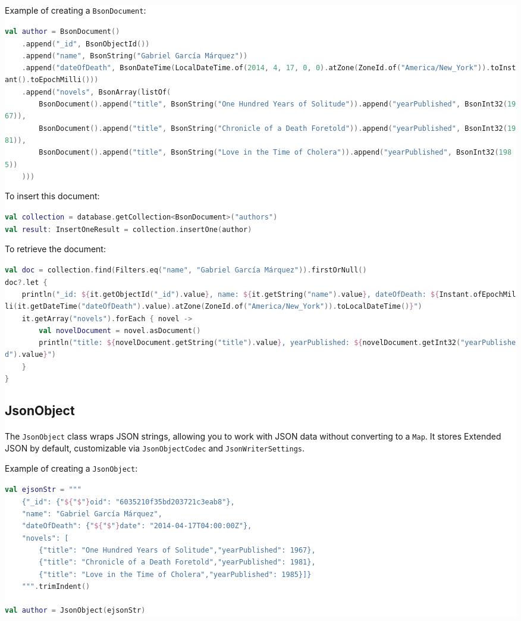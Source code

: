 Example of creating a `BsonDocument`:

```kotlin
val author = BsonDocument()
    .append("_id", BsonObjectId())
    .append("name", BsonString("Gabriel García Márquez"))
    .append("dateOfDeath", BsonDateTime(LocalDateTime.of(2014, 4, 17, 0, 0).atZone(ZoneId.of("America/New_York")).toInstant().toEpochMilli()))
    .append("novels", BsonArray(listOf(
        BsonDocument().append("title", BsonString("One Hundred Years of Solitude")).append("yearPublished", BsonInt32(1967)),
        BsonDocument().append("title", BsonString("Chronicle of a Death Foretold")).append("yearPublished", BsonInt32(1981)),
        BsonDocument().append("title", BsonString("Love in the Time of Cholera")).append("yearPublished", BsonInt32(1985))
    )))
```

To insert this document:

```kotlin
val collection = database.getCollection<BsonDocument>("authors")
val result: InsertOneResult = collection.insertOne(author)
```

To retrieve the document:

```kotlin
val doc = collection.find(Filters.eq("name", "Gabriel García Márquez")).firstOrNull()
doc?.let {
    println("_id: ${it.getObjectId("_id").value}, name: ${it.getString("name").value}, dateOfDeath: ${Instant.ofEpochMilli(it.getDateTime("dateOfDeath").value).atZone(ZoneId.of("America/New_York")).toLocalDateTime()}")
    it.getArray("novels").forEach { novel ->
        val novelDocument = novel.asDocument()
        println("title: ${novelDocument.getString("title").value}, yearPublished: ${novelDocument.getInt32("yearPublished").value}")
    }
}
```

## JsonObject

The `JsonObject` class wraps JSON strings, allowing you to work with JSON data without converting to a `Map`. It stores Extended JSON by default, customizable via `JsonObjectCodec` and `JsonWriterSettings`.

Example of creating a `JsonObject`:

```kotlin
val ejsonStr = """
    {"_id": {"${"$"}oid": "6035210f35bd203721c3eab8"},
    "name": "Gabriel García Márquez",
    "dateOfDeath": {"${"$"}date": "2014-04-17T04:00:00Z"},
    "novels": [
        {"title": "One Hundred Years of Solitude","yearPublished": 1967},
        {"title": "Chronicle of a Death Foretold","yearPublished": 1981},
        {"title": "Love in the Time of Cholera","yearPublished": 1985}]}
    """.trimIndent()

val author = JsonObject(ejsonStr)
```
